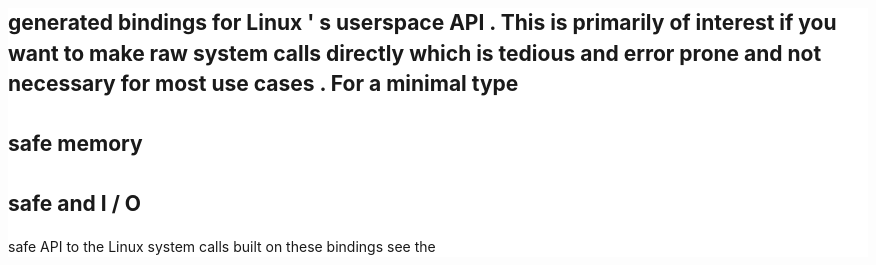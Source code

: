 generated
bindings
for
Linux
'
s
userspace
API
.
This
is
primarily
of
interest
if
you
want
to
make
raw
system
calls
directly
which
is
tedious
and
error
prone
and
not
necessary
for
most
use
cases
.
For
a
minimal
type
-
safe
memory
-
safe
and
I
/
O
-
safe
API
to
the
Linux
system
calls
built
on
these
bindings
see
the